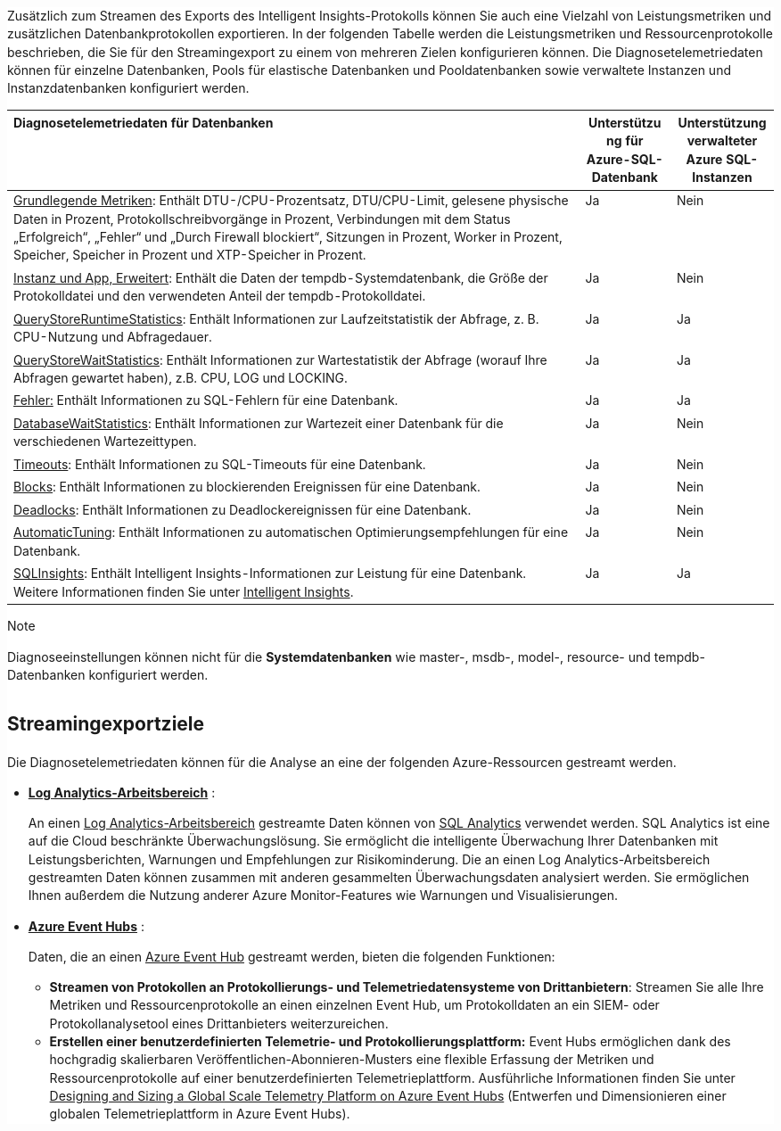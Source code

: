 Zusätzlich zum Streamen des Exports des Intelligent Insights-Protokolls können Sie auch eine Vielzahl von Leistungsmetriken und zusätzlichen Datenbankprotokollen exportieren. In der folgenden Tabelle werden die Leistungsmetriken und Ressourcenprotokolle beschrieben, die Sie für den Streamingexport zu einem von mehreren Zielen konfigurieren können. Die Diagnosetelemetriedaten können für einzelne Datenbanken, Pools für elastische Datenbanken und Pooldatenbanken sowie verwaltete Instanzen und Instanzdatenbanken konfiguriert werden.

| Diagnosetelemetriedaten für Datenbanken | Unterstützung für Azure-SQL-Datenbank | Unterstützung verwalteter Azure SQL-Instanzen |
| :------------------- | ----- | ----- |
| [Grundlegende Metriken](#basic-metrics): Enthält DTU-/CPU-Prozentsatz, DTU/CPU-Limit, gelesene physische Daten in Prozent, Protokollschreibvorgänge in Prozent, Verbindungen mit dem Status „Erfolgreich“, „Fehler“ und „Durch Firewall blockiert“, Sitzungen in Prozent, Worker in Prozent, Speicher, Speicher in Prozent und XTP-Speicher in Prozent. | Ja | Nein |
| [Instanz und App, Erweitert](#advanced-metrics): Enthält die Daten der tempdb-Systemdatenbank, die Größe der Protokolldatei und den verwendeten Anteil der tempdb-Protokolldatei. | Ja | Nein |
| [QueryStoreRuntimeStatistics](#query-store-runtime-statistics): Enthält Informationen zur Laufzeitstatistik der Abfrage, z. B. CPU-Nutzung und Abfragedauer. | Ja | Ja |
| [QueryStoreWaitStatistics](#query-store-wait-statistics): Enthält Informationen zur Wartestatistik der Abfrage (worauf Ihre Abfragen gewartet haben), z.B. CPU, LOG und LOCKING. | Ja | Ja |
| [Fehler:](#errors-dataset) Enthält Informationen zu SQL-Fehlern für eine Datenbank. | Ja | Ja |
| [DatabaseWaitStatistics](#database-wait-statistics-dataset): Enthält Informationen zur Wartezeit einer Datenbank für die verschiedenen Wartezeittypen. | Ja | Nein |
| [Timeouts](#time-outs-dataset): Enthält Informationen zu SQL-Timeouts für eine Datenbank. | Ja | Nein |
| [Blocks](#blockings-dataset): Enthält Informationen zu blockierenden Ereignissen für eine Datenbank. | Ja | Nein |
| [Deadlocks](#deadlocks-dataset): Enthält Informationen zu Deadlockereignissen für eine Datenbank. | Ja | Nein |
| [AutomaticTuning](#automatic-tuning-dataset): Enthält Informationen zu automatischen Optimierungsempfehlungen für eine Datenbank. | Ja | Nein |
| [SQLInsights](#intelligent-insights-dataset): Enthält Intelligent Insights-Informationen zur Leistung für eine Datenbank. Weitere Informationen finden Sie unter [Intelligent Insights](intelligent-insights-overview.md). | Ja | Ja |

> [!NOTE]
> Diagnoseeinstellungen können nicht für die **Systemdatenbanken** wie master-, msdb-, model-, resource- und tempdb-Datenbanken konfiguriert werden.

## <a name="streaming-export-destinations"></a>Streamingexportziele

Die Diagnosetelemetriedaten können für die Analyse an eine der folgenden Azure-Ressourcen gestreamt werden.

- **[Log Analytics-Arbeitsbereich](#stream-into-sql-analytics)** :

  An einen [Log Analytics-Arbeitsbereich](../../azure-monitor/platform/resource-logs-collect-workspace.md) gestreamte Daten können von [SQL Analytics](../../azure-monitor/insights/azure-sql.md) verwendet werden. SQL Analytics ist eine auf die Cloud beschränkte Überwachungslösung. Sie ermöglicht die intelligente Überwachung Ihrer Datenbanken mit Leistungsberichten, Warnungen und Empfehlungen zur Risikominderung. Die an einen Log Analytics-Arbeitsbereich gestreamten Daten können zusammen mit anderen gesammelten Überwachungsdaten analysiert werden. Sie ermöglichen Ihnen außerdem die Nutzung anderer Azure Monitor-Features wie Warnungen und Visualisierungen.
- **[Azure Event Hubs](#stream-into-event-hubs)** :

  Daten, die an einen [Azure Event Hub](../../azure-monitor/platform/resource-logs-stream-event-hubs.md) gestreamt werden, bieten die folgenden Funktionen:

  - **Streamen von Protokollen an Protokollierungs- und Telemetriedatensysteme von Drittanbietern**: Streamen Sie alle Ihre Metriken und Ressourcenprotokolle an einen einzelnen Event Hub, um Protokolldaten an ein SIEM- oder Protokollanalysetool eines Drittanbieters weiterzureichen.
  - **Erstellen einer benutzerdefinierten Telemetrie- und Protokollierungsplattform:** Event Hubs ermöglichen dank des hochgradig skalierbaren Veröffentlichen-Abonnieren-Musters eine flexible Erfassung der Metriken und Ressourcenprotokolle auf einer benutzerdefinierten Telemetrieplattform. Ausführliche Informationen finden Sie unter [Designing and Sizing a Global Scale Telemetry Platform on Azure Event Hubs](https://azure.microsoft.com/documentation/videos/build-2015-designing-and-sizing-a-global-scale-telemetry-platform-on-azure-event-Hubs/) (Entwerfen und Dimensionieren einer globalen Telemetrieplattform in Azure Event Hubs).